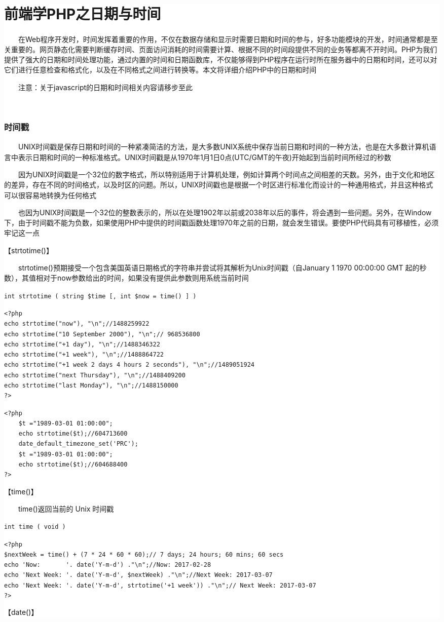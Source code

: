 # 前端学PHP之日期与时间

&emsp;&emsp;在Web程序开发时，时间发挥着重要的作用，不仅在数据存储和显示时需要日期和时间的参与，好多功能模块的开发，时间通常都是至关重要的。网页静态化需要判断缓存时间、页面访问消耗的时间需要计算、根据不同的时间段提供不同的业务等都离不开时间。PHP为我们提供了强大的日期和时间处理功能，通过内置的时间和日期函数库，不仅能够得到PHP程序在运行时所在服务器中的日期和时间，还可以对它们进行任意检查和格式化，以及在不同格式之间进行转换等。本文将详细介绍PHP中的日期和时间

&emsp;&emsp;注意：关于javascript的日期和时间相关内容请移步至此

 

&nbsp;

### 时间戳

&emsp;&emsp;UNIX时间戳是保存日期和时间的一种紧凑简洁的方法，是大多数UNIX系统中保存当前日期和时间的一种方法，也是在大多数计算机语言中表示日期和时间的一种标准格式。UNIX时间戳是从1970年1月1日0点(UTC/GMT的午夜)开始起到当前时间所经过的秒数

&emsp;&emsp;因为UNIX时间戳是一个32位的数字格式，所以特别适用于计算机处理，例如计算两个时间点之间相差的天数。另外，由于文化和地区的差异，存在不同的时间格式，以及时区的问题。所以，UNIX时间戳也是根据一个时区进行标准化而设计的一种通用格式，并且这种格式可以很容易地转换为任何格式

&emsp;&emsp;也因为UNIX时间戳是一个32位的整数表示的，所以在处理1902年以前或2038年以后的事件，将会遇到一些问题。另外，在Window下，由于时间戳不能为负数，如果使用PHP中提供的时间戳函数处理1970年之前的日期，就会发生错误。要使PHP代码具有可移植性，必须牢记这一点

【strtotime()】

&emsp;&emsp;strtotime()预期接受一个包含美国英语日期格式的字符串并尝试将其解析为Unix时间戳（自January 1 1970 00:00:00 GMT 起的秒数），其值相对于now参数给出的时间，如果没有提供此参数则用系统当前时间
```
int strtotime ( string $time [, int $now = time() ] )
```
```
<?php
echo strtotime("now"), "\n";//1488259922
echo strtotime("10 September 2000"), "\n";// 968536800
echo strtotime("+1 day"), "\n";//1488346322
echo strtotime("+1 week"), "\n";//1488864722
echo strtotime("+1 week 2 days 4 hours 2 seconds"), "\n";//1489051924
echo strtotime("next Thursday"), "\n";//1488409200
echo strtotime("last Monday"), "\n";//1488150000
?>
```
```
<?php
    $t ="1989-03-01 01:00:00";
    echo strtotime($t);//604713600
    date_default_timezone_set('PRC');
    $t ="1989-03-01 01:00:00";
    echo strtotime($t);//604688400
?>
```
【time()】

&emsp;&emsp;time()返回当前的 Unix 时间戳
```
int time ( void )
```
```
<?php
$nextWeek = time() + (7 * 24 * 60 * 60);// 7 days; 24 hours; 60 mins; 60 secs
echo 'Now:       '. date('Y-m-d') ."\n";//Now: 2017-02-28
echo 'Next Week: '. date('Y-m-d', $nextWeek) ."\n";//Next Week: 2017-03-07
echo 'Next Week: '. date('Y-m-d', strtotime('+1 week')) ."\n";// Next Week: 2017-03-07
?>
```
【date()】
